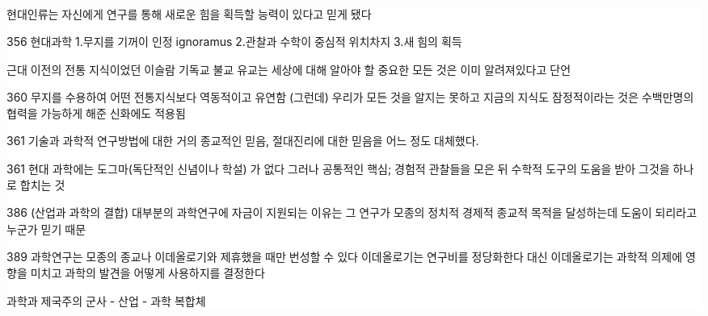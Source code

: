현대인류는 자신에게 연구를 통해 새로운 힘을 획득할 능력이 있다고 믿게 됐다

356
현대과학
1.무지를 기꺼이 인정 ignoramus
2.관찰과 수학이 중심적 위치차지
3.새 힘의 획득

근대 이전의 전통 지식이었던 이슬람 기독교 불교 유교는 세상에 대해 알아야 할 중요한 모든 것은 이미 알려져있다고 단언

360
무지를 수용하여 어떤 전통지식보다 역동적이고 유연함
(그런데) 우리가 모든 것을 알지는 못하고 지금의 지식도 잠정적이라는 것은 수백만명의 협력을 가능하게 해준 신화에도 적용됨

361
기술과 과학적 연구방법에 대한 거의 종교적인 믿음, 절대진리에 대한 믿음을 어느 정도 대체했다.


361
현대 과학에는 도그마(독단적인 신념이나 학설) 가 없다
그러나 공통적인 핵심; 경험적 관찰들을 모은 뒤 수학적 도구의 도움을 받아 그것을 하나로 합치는 것


386
(산업과 과학의 결합)
대부분의 과학연구에 자금이 지원되는 이유는 그 연구가 모종의 정치적 경제적 종교적 목적을 달성하는데 도움이 되리라고 누군가 믿기 때문

 389
과학연구는 모종의 종교나 이데올로기와 제휴했을 때만 번성할 수 있다
이데올로기는 연구비를 정당화한다
대신 이데올로기는 과학적 의제에 영향을 미치고 과학의 발견을 어떻게 사용하지를 결정한다

과학과 제국주의
군사 - 산업 - 과학 복합체
</pre>